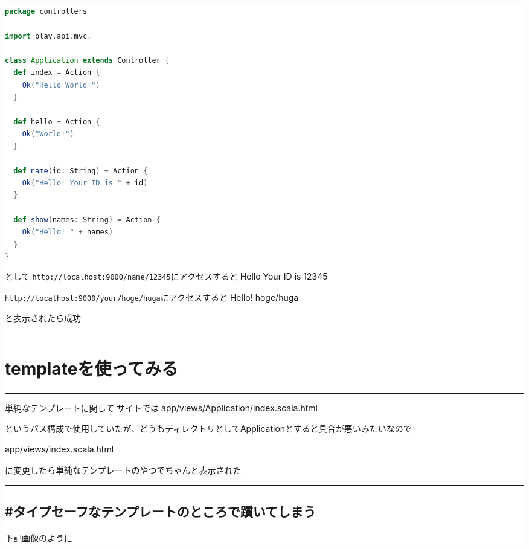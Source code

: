 

```scala app/controllers/Application.scala
package controllers

import play.api.mvc._

class Application extends Controller {
  def index = Action {
    Ok("Hello World!")
  }

  def hello = Action {
    Ok("World!")
  }

  def name(id: String) = Action {
    Ok("Hello! Your ID is " + id)
  }

  def show(names: String) = Action {
    Ok("Hello! " + names)
  }
}
```


として
`http://localhost:9000/name/12345`にアクセスすると
Hello Your ID is 12345

`http://localhost:9000/your/hoge/huga`にアクセスすると
Hello! hoge/huga

と表示されたら成功

---
# templateを使ってみる
---

単純なテンプレートに関して
サイトでは
app/views/Application/index.scala.html

というパス構成で使用していたが、どうもディレクトリとしてApplicationとすると具合が悪いみたいなので

app/views/index.scala.html

に変更したら単純なテンプレートのやつでちゃんと表示された

---
#タイプセーフなテンプレートのところで躓いてしまう
---

下記画像のように
